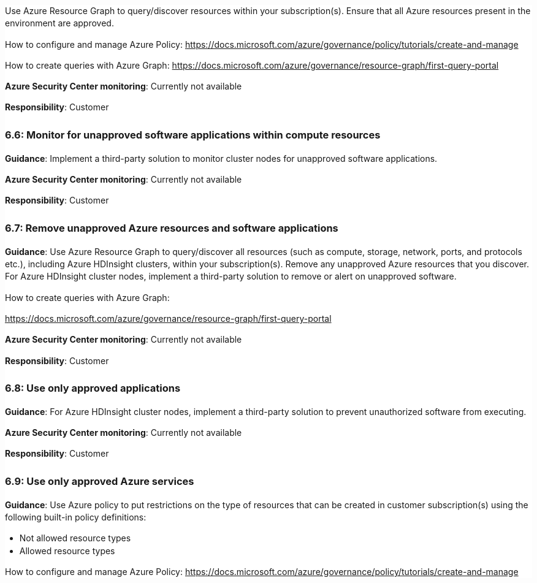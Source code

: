 Use Azure Resource Graph to query/discover resources within your subscription(s). Ensure that all Azure resources present in the environment are approved.

How to configure and manage Azure Policy: https://docs.microsoft.com/azure/governance/policy/tutorials/create-and-manage

How to create queries with Azure Graph: https://docs.microsoft.com/azure/governance/resource-graph/first-query-portal


**Azure Security Center monitoring**: Currently not available

**Responsibility**: Customer

### 6.6: Monitor for unapproved software applications within compute resources

**Guidance**: Implement a third-party solution to monitor cluster nodes for unapproved software applications.

**Azure Security Center monitoring**: Currently not available

**Responsibility**: Customer

### 6.7: Remove unapproved Azure resources and software applications

**Guidance**: Use Azure Resource Graph to query/discover all resources (such as compute, storage, network, ports, and protocols etc.), including Azure HDInsight clusters, within your subscription(s).  Remove any unapproved Azure resources that you discover. For Azure HDInsight cluster nodes, implement a third-party solution to remove or alert on unapproved software.


How to create queries with Azure Graph:

https://docs.microsoft.com/azure/governance/resource-graph/first-query-portal

**Azure Security Center monitoring**: Currently not available

**Responsibility**: Customer

### 6.8: Use only approved applications

**Guidance**: For Azure HDInsight cluster nodes, implement a third-party solution to prevent unauthorized software from executing.

**Azure Security Center monitoring**: Currently not available

**Responsibility**: Customer

### 6.9: Use only approved Azure services

**Guidance**: Use Azure policy to put restrictions on the type of resources that can be created in customer subscription(s) using the following built-in policy definitions:

- Not allowed resource types
- Allowed resource types


How to configure and manage Azure Policy: https://docs.microsoft.com/azure/governance/policy/tutorials/create-and-manage

